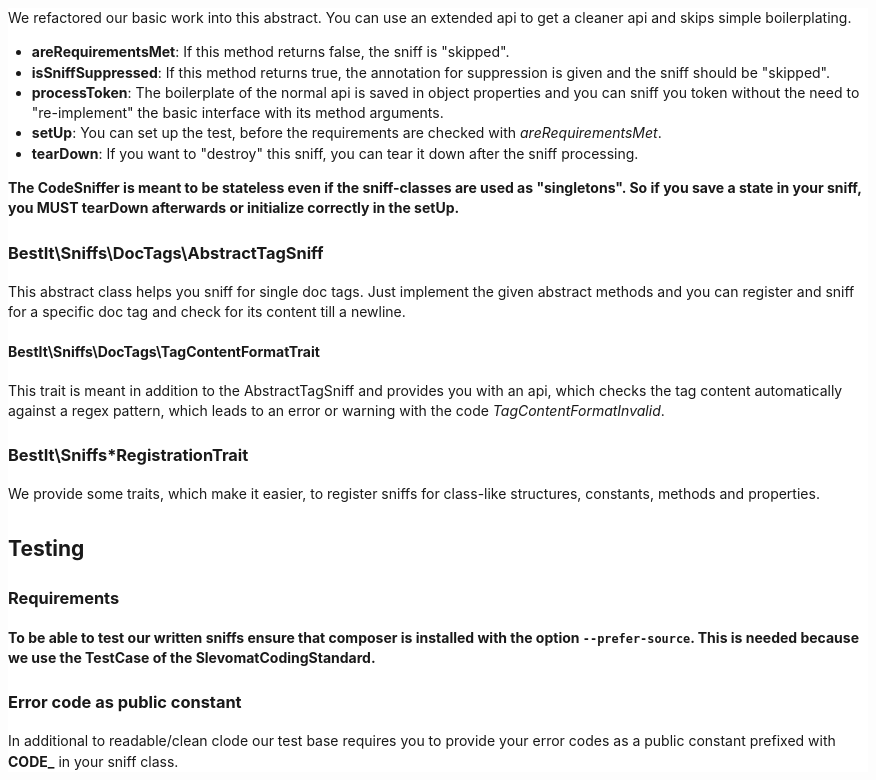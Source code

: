 We refactored our basic work into this abstract. You can use an extended api to get a cleaner api and skips 
simple boilerplating.

* **areRequirementsMet**: If this method returns false, the sniff is "skipped".
* **isSniffSuppressed**: If this method returns true, the annotation for suppression is given and the sniff should be 
"skipped".
* **processToken**: The boilerplate of the normal api is saved in object properties and you can sniff you token without
the need to "re-implement" the basic interface with its method arguments.
* **setUp**: You can set up the test, before the requirements are checked with _areRequirementsMet_.
* **tearDown**: If you want to "destroy" this sniff, you can tear it down after the sniff processing.

**The CodeSniffer is meant to be stateless even if the sniff-classes are used as "singletons". So if you save a state in 
your sniff, you MUST tearDown afterwards or initialize correctly in the setUp.**   

### BestIt\Sniffs\DocTags\AbstractTagSniff

This abstract class helps you sniff for single doc tags. Just implement the given abstract methods and you can register
and sniff for a specific doc tag and check for its content till a newline.

#### BestIt\Sniffs\DocTags\TagContentFormatTrait

This trait is meant in addition to the AbstractTagSniff and provides you with an api, which checks the tag content 
automatically against a regex pattern, which leads to an error or warning with the code _TagContentFormatInvalid_.

### BestIt\Sniffs\*RegistrationTrait 

We provide some traits, which make it easier, to register sniffs for class-like structures, constants, methods and 
properties.

## Testing

### Requirements

**To be able to test our written sniffs ensure that composer is installed with the option `--prefer-source`.
This is needed because we use the TestCase of the SlevomatCodingStandard.**

### Error code as public constant   

In additional to readable/clean clode our test base requires you to provide your error codes as a public constant prefixed
with **CODE_** in your sniff class.
